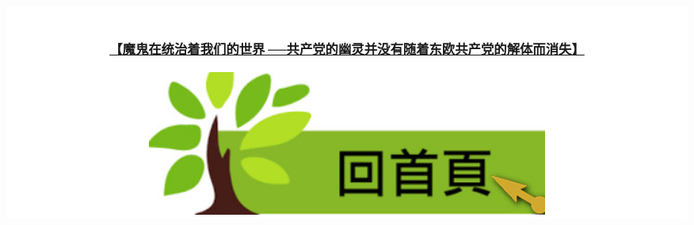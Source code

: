 <td><a href="https://git.io/epubc"><img src="https://github.com/j168/j688/blob/master/img/2018-07-25_mgrw.jpg" width="500"  border="0" alt=""></a></td>
<h3><td><center><a href="https://git.io/epubc">【魔鬼在统治着我们的世界
──共产党的幽灵并没有随着东欧共产党的解体而消失】</a></center></td> </h3>







<td></td>


<div align="center"><a href="https://git.io/ls02"><img src="https://github.com/j168/j688/blob/master/menu/2020-0210backhome.jpg" width="500" hight="10"></a></div>

